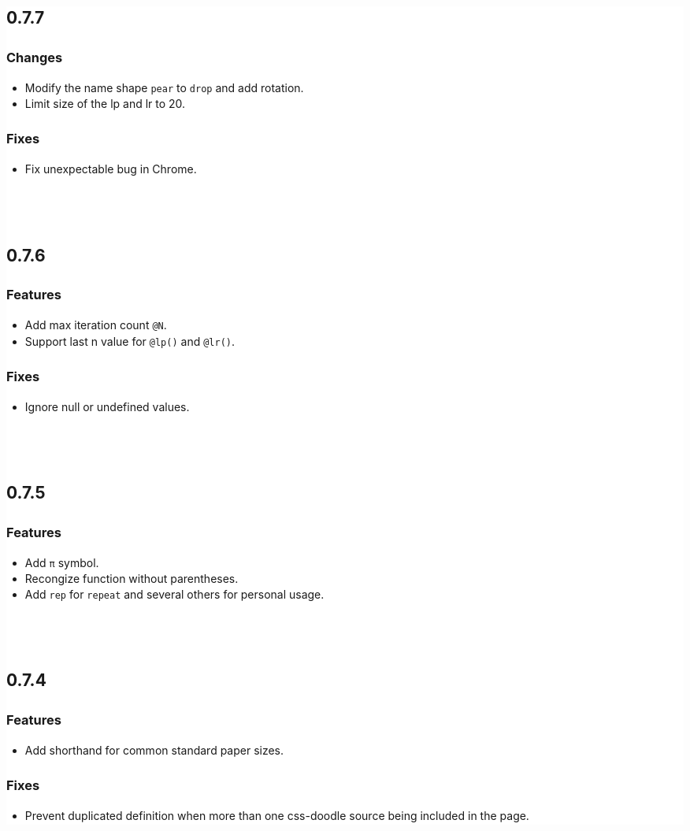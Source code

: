 
## 0.7.7

### Changes

* Modify the name shape `pear` to `drop` and add rotation.
* Limit size of the lp and lr to 20.

### Fixes

* Fix unexpectable bug in Chrome.

<br /> <br />



## 0.7.6

### Features

* Add max iteration count `@N`.
* Support last n value for `@lp()` and `@lr()`.

### Fixes

* Ignore null or undefined values.

<br /> <br />



## 0.7.5

### Features

* Add `π` symbol.
* Recongize function without parentheses.
* Add `rep` for `repeat` and several others for personal usage.

<br /> <br />



## 0.7.4

### Features

* Add shorthand for common standard paper sizes.

### Fixes

* Prevent duplicated definition when more than one css-doodle
  source being included in the page.
